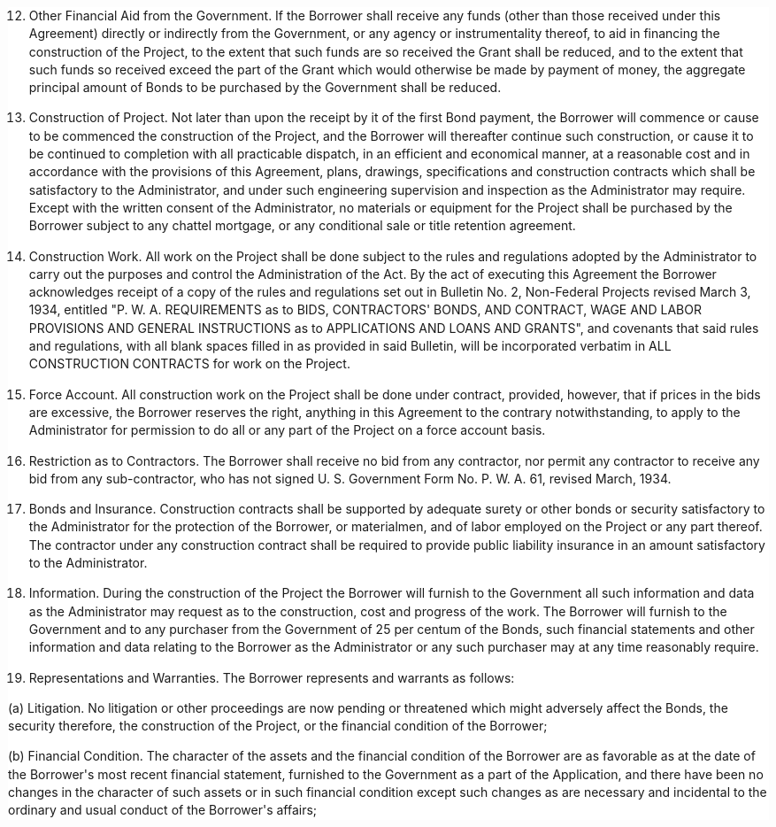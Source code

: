 12. Other Financial Aid from the Government. If the Borrower shall receive any funds (other than those received under this Agreement) directly or indirectly from the Government, or any agency or instrumentality thereof, to aid in financing the construction of the Project, to the extent that such funds are so received the Grant shall be reduced, and to the extent that such funds so received exceed the part of the Grant which would otherwise be made by payment of money, the aggregate principal amount of Bonds to be purchased by the Government shall be reduced.

13. Construction of Project. Not later than upon the receipt by it of the first Bond payment, the Borrower will commence or cause to be commenced the construction of the Project, and the Borrower will thereafter continue such construction, or cause it to be continued to completion with all practicable dispatch, in an efficient and economical manner, at a reasonable cost and in accordance with the provisions of this Agreement, plans, drawings, specifications and construction contracts which shall be satisfactory to the Administrator, and under such engineering supervision and inspection as the Administrator may require. Except with the written consent of the Administrator, no materials or equipment for the Project shall be purchased by the Borrower subject to any chattel mortgage, or any conditional sale or title retention agreement.

14. Construction Work. All work on the Project shall be done subject to the rules and regulations adopted by the Administrator to carry out the purposes and control the Administration of the Act. By the act of executing this Agreement the Borrower acknowledges receipt of a copy of the rules and regulations set out in Bulletin No. 2, Non-Federal Projects revised March 3, 1934, entitled "P. W. A. REQUIREMENTS as to BIDS, CONTRACTORS' BONDS, AND CONTRACT, WAGE AND LABOR PROVISIONS AND GENERAL INSTRUCTIONS as to APPLICATIONS AND LOANS AND GRANTS", and covenants that said rules and regulations, with all blank spaces filled in as provided in said Bulletin, will be incorporated verbatim in ALL CONSTRUCTION CONTRACTS for work on the Project.

15. Force Account. All construction work on the Project shall be done under contract, provided, however, that if prices in the bids are excessive, the Borrower reserves the right, anything in this Agreement to the contrary notwithstanding, to apply to the Administrator for permission to do all or any part of the Project on a force account basis.

16. Restriction as to Contractors. The Borrower shall receive no bid from any contractor, nor permit any contractor to receive any bid from any sub-contractor, who has not signed U. S. Government Form No. P. W. A. 61, revised March, 1934.

17. Bonds and Insurance. Construction contracts shall be supported by adequate surety or other bonds or security satisfactory to the Administrator for the protection of the Borrower, or materialmen, and of labor employed on the Project or any part thereof. The contractor under any construction contract shall be required to provide public liability insurance in an amount satisfactory to the Administrator.

18. Information. During the construction of the Project the Borrower will furnish to the Government all such information and data as the Administrator may request as to the construction, cost and progress of the work. The Borrower will furnish to the Government and to any purchaser from the Government of 25 per centum of the Bonds, such financial statements and other information and data relating to the Borrower as the Administrator or any such purchaser may at any time reasonably require.

19. Representations and Warranties. The Borrower represents and warrants as follows:

(a) Litigation. No litigation or other proceedings are now pending or threatened which might adversely affect the Bonds, the security therefore, the construction of the Project, or the financial condition of the Borrower;

(b) Financial Condition. The character of the assets and the financial condition of the Borrower are as favorable as at the date of the Borrower's most recent financial statement, furnished to the Government as a part of the Application, and there have been no changes in the character of such assets or in such financial condition except such changes as are necessary and incidental to the ordinary and usual conduct of the Borrower's affairs;
